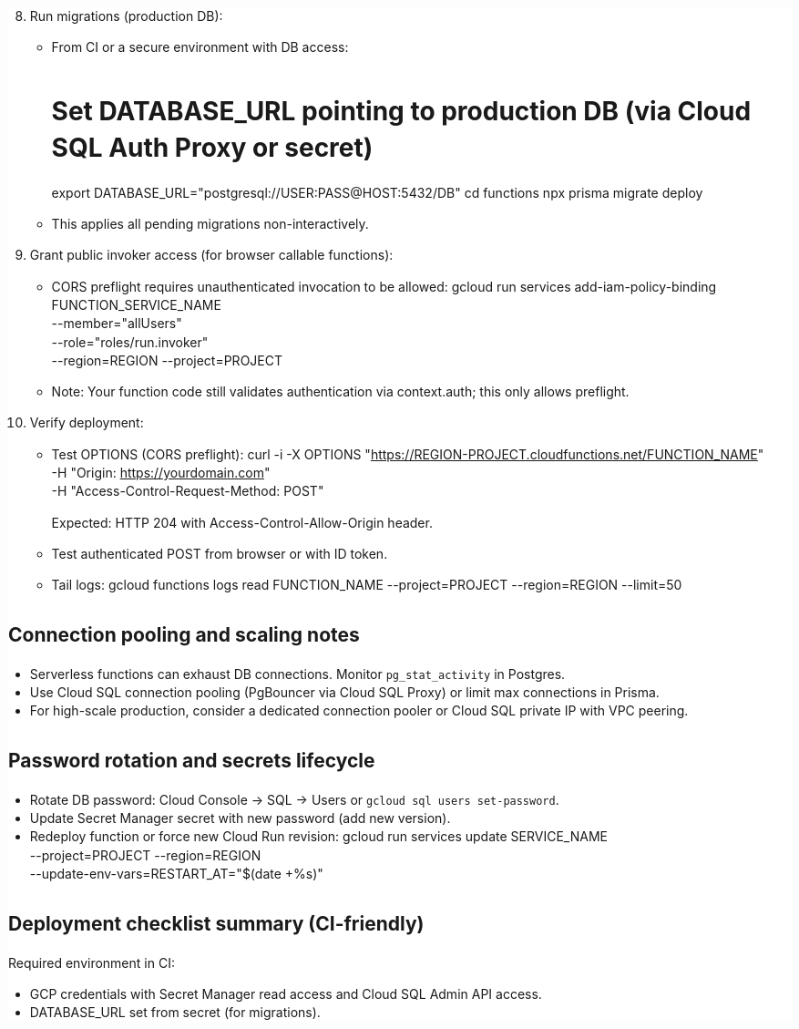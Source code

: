 8. Run migrations (production DB):
   - From CI or a secure environment with DB access:
     # Set DATABASE_URL pointing to production DB (via Cloud SQL Auth Proxy or secret)
     export DATABASE_URL="postgresql://USER:PASS@HOST:5432/DB"
     cd functions
     npx prisma migrate deploy
   
   - This applies all pending migrations non-interactively.

9. Grant public invoker access (for browser callable functions):
   - CORS preflight requires unauthenticated invocation to be allowed:
     gcloud run services add-iam-policy-binding FUNCTION_SERVICE_NAME \
       --member="allUsers" \
       --role="roles/run.invoker" \
       --region=REGION --project=PROJECT
   
   - Note: Your function code still validates authentication via context.auth; this only allows preflight.

10. Verify deployment:
    - Test OPTIONS (CORS preflight):
      curl -i -X OPTIONS "https://REGION-PROJECT.cloudfunctions.net/FUNCTION_NAME" \
        -H "Origin: https://yourdomain.com" \
        -H "Access-Control-Request-Method: POST"
      
      Expected: HTTP 204 with Access-Control-Allow-Origin header.
    
    - Test authenticated POST from browser or with ID token.
    - Tail logs:
      gcloud functions logs read FUNCTION_NAME --project=PROJECT --region=REGION --limit=50

Connection pooling and scaling notes
------------------------------------
- Serverless functions can exhaust DB connections. Monitor `pg_stat_activity` in Postgres.
- Use Cloud SQL connection pooling (PgBouncer via Cloud SQL Proxy) or limit max connections in Prisma.
- For high-scale production, consider a dedicated connection pooler or Cloud SQL private IP with VPC peering.

Password rotation and secrets lifecycle
---------------------------------------
- Rotate DB password: Cloud Console → SQL → Users or `gcloud sql users set-password`.
- Update Secret Manager secret with new password (add new version).
- Redeploy function or force new Cloud Run revision:
  gcloud run services update SERVICE_NAME \
    --project=PROJECT --region=REGION \
    --update-env-vars=RESTART_AT="$(date +%s)"

Deployment checklist summary (CI-friendly)
------------------------------------------
Required environment in CI:
- GCP credentials with Secret Manager read access and Cloud SQL Admin API access.
- DATABASE_URL set from secret (for migrations).
